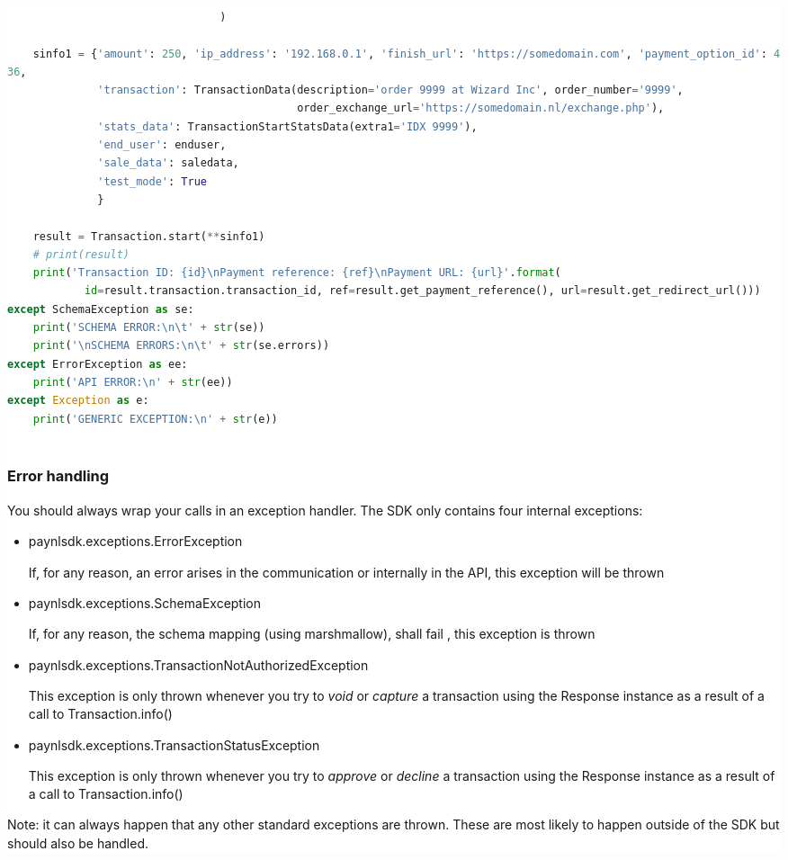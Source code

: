 ```python
                                 )
    
    sinfo1 = {'amount': 250, 'ip_address': '192.168.0.1', 'finish_url': 'https://somedomain.com', 'payment_option_id': 436,
              'transaction': TransactionData(description='order 9999 at Wizard Inc', order_number='9999', 
                                             order_exchange_url='https://somedomain.nl/exchange.php'),
              'stats_data': TransactionStartStatsData(extra1='IDX 9999'),
              'end_user': enduser,
              'sale_data': saledata,
              'test_mode': True
              }
    
    result = Transaction.start(**sinfo1)
    # print(result)
    print('Transaction ID: {id}\nPayment reference: {ref}\nPayment URL: {url}'.format(
            id=result.transaction.transaction_id, ref=result.get_payment_reference(), url=result.get_redirect_url()))
except SchemaException as se:
    print('SCHEMA ERROR:\n\t' + str(se))
    print('\nSCHEMA ERRORS:\n\t' + str(se.errors))
except ErrorException as ee:
    print('API ERROR:\n' + str(ee))
except Exception as e:
    print('GENERIC EXCEPTION:\n' + str(e))
    
```

### Error handling
You should always wrap your calls in an exception handler.
The SDK only contains four internal exceptions:
- paynlsdk.exceptions.ErrorException

  If, for any reason, an error arises in the communication or internally in the API, this exception will be thrown
- paynlsdk.exceptions.SchemaException

  If, for any reason, the schema mapping (using marshmallow), shall fail , this exception is thrown

- paynlsdk.exceptions.TransactionNotAuthorizedException

  This exception is only thrown whenever you try to _void_ or _capture_ a transaction using the Response instance as a
  result of a call to Transaction.info()

- paynlsdk.exceptions.TransactionStatusException

  This exception is only thrown whenever you try to _approve_ or _decline_ a transaction using the Response instance as a
  result of a call to Transaction.info()

Note: it can always happen that any other standard exceptions are thrown.
These are most likely to happen outside of the SDK but should also be handled.
